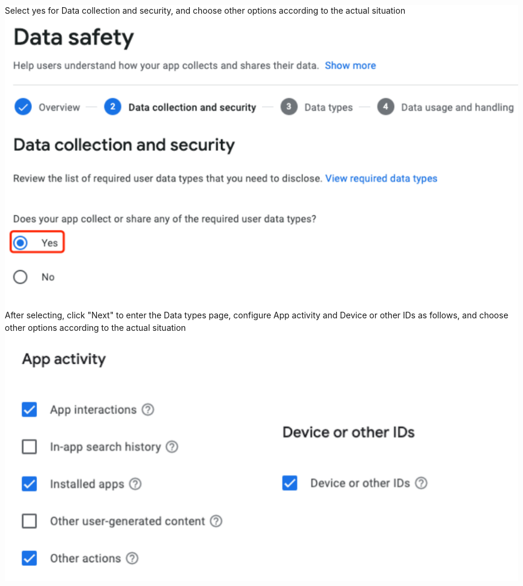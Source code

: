Select yes for Data collection and security, and choose other options according to the actual situation

![image-20230801194414333](./res/image-20230801194414333.png)

After selecting, click "Next" to enter the Data types page, configure App activity and Device or other IDs as follows, and choose other options according to the actual situation

![image-20230801194454716](./res/image-20230801194454716.png)
